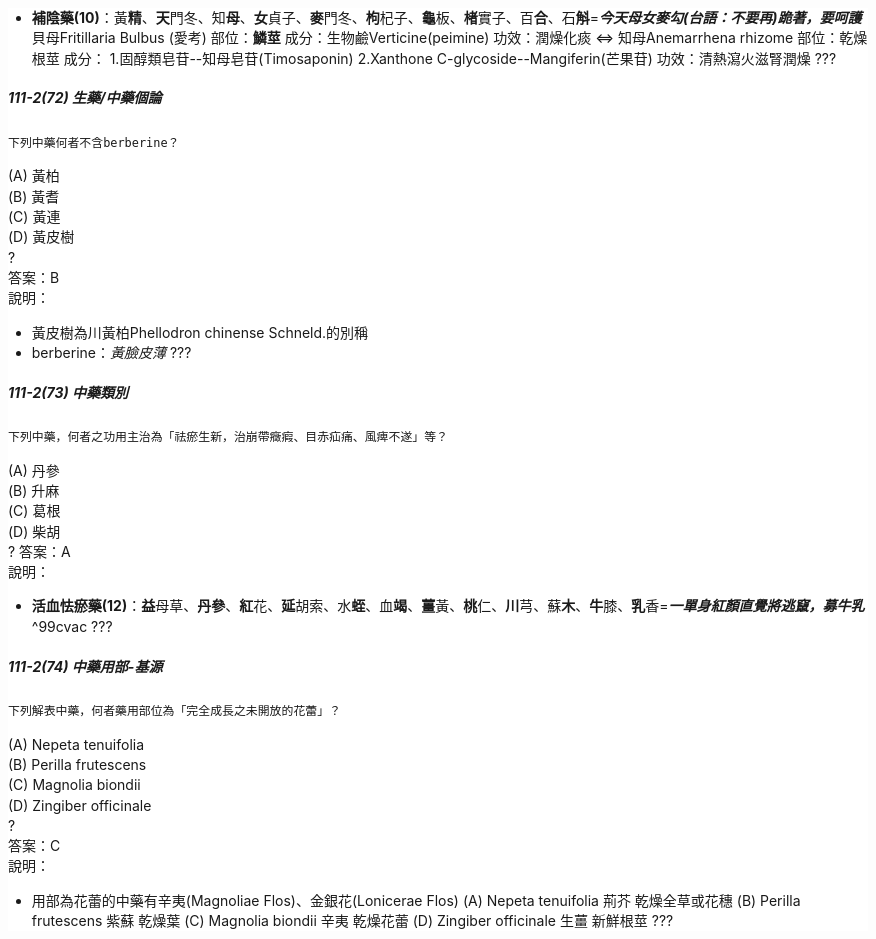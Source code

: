 - **補陰藥(10)**：黃**精**、**天**門冬、知**母**、**女**貞子、**麥**門冬、**枸**杞子、**龜**板、**楮**實子、百**合**、石**斛**=***今天母女麥勾(台語：不要再)跪著，要呵護***
貝母Fritillaria Bulbus (愛考)
部位：**鱗莖**
成分：生物鹼Verticine(peimine)
功效：潤燥化痰
⇔
知母Anemarrhena rhizome
部位：乾燥根莖
成分：
1.固醇類皂苷--知母皂苷(Timosaponin)
2.Xanthone C-glycoside--Mangiferin(芒果苷)
功效：清熱瀉火滋腎潤燥
???

##### 111-2(72) 生藥/中藥個論
```Question
下列中藥何者不含berberine？
```
(A) 黃柏  
(B) 黃耆  
(C) 黃連  
(D) 黃皮樹  
?  
答案：B  
說明：
- 黃皮樹為川黃柏Phellodron chinense Schneld.的別稱
- berberine：*黃臉皮薄*
???

##### 111-2(73) 中藥類別
```Question
下列中藥，何者之功用主治為「祛瘀生新，治崩帶癥瘕、目赤疝痛、風痺不遂」等？
```
(A) 丹參  
(B) 升麻  
(C) 葛根  
(D) 柴胡  
?
答案：A  
說明：
- **活血怯瘀藥(12)**：**益**母草、**丹參**、**紅**花、**延**胡索、水**蛭**、血**竭**、**薑**黃、**桃**仁、**川**芎、蘇**木**、**牛**膝、**乳**香=***一單身紅顏直覺將逃竄，募牛乳*** ^99cvac
???

##### 111-2(74) 中藥用部-基源
```Question
下列解表中藥，何者藥用部位為「完全成長之未開放的花蕾」？
```
(A) Nepeta tenuifolia  
(B) Perilla frutescens  
(C) Magnolia biondii  
(D) Zingiber officinale  
?  
答案：C  
說明：
- 用部為花蕾的中藥有辛夷(Magnoliae Flos)、金銀花(Lonicerae Flos) 
(A) Nepeta tenuifolia	荊芥	乾燥全草或花穗
(B) Perilla frutescens	紫蘇	乾燥葉
(C) Magnolia biondii	辛夷	乾燥花蕾
(D) Zingiber officinale	生薑	新鮮根莖
???
